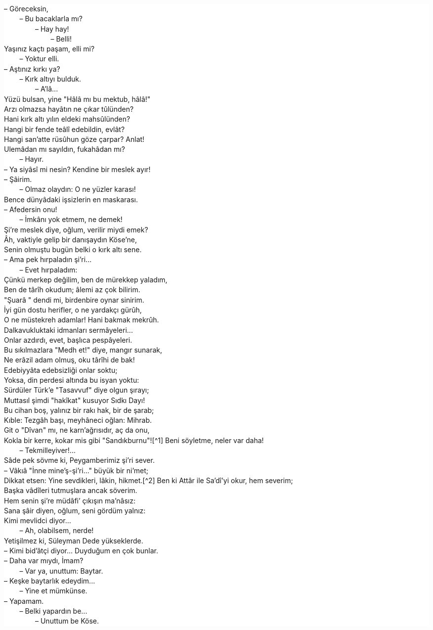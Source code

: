 – Göreceksin,  
        – Bu bacaklarla mı?  
                – Hay hay!  
                        – Belli!  
Yaşınız kaçtı paşam, elli mi?  
        – Yoktur elli.  
– Aştınız kırkı ya?  
        – Kırk altıyı bulduk.  
                – A’lâ...  
Yüzü bulsan, yine "Hâlâ mı bu mektub, hâlâ!"  
Arzı olmazsa hayâtın ne çıkar tûlünden?  
Hani kırk altı yılın eldeki mahsûlünden?  
Hangi bir fende teâlî edebildin, evlât?  
Hangi san’atte rüsûhun göze çarpar? Anlat!  
Ulemâdan mı sayıldın, fukahâdan mı?  
        – Hayır.  
– Ya siyâsî mi nesin? Kendine bir meslek ayır!  
– Şâirim.  
        – Olmaz olaydın: O ne yüzler karası!  
Bence dünyâdaki işsizlerin en maskarası.  
– Afedersin onu!  
        – İmkânı yok etmem, ne demek!  
Şi’re meslek diye, oğlum, verilir miydi emek?  
Âh, vaktiyle gelip bir danışaydın Köse’ne,  
Senin olmuştu bugün belki o kırk altı sene.  
– Ama pek hırpaladın şi’ri...  
        – Evet hırpaladım:  
Çünkü merkep değilim, ben de mürekkep yaladım,  
Ben de târîh okudum; âlemi az çok bilirim.  
"Şuarâ " dendi mi, birdenbire oynar sinirim.  
İyi gün dostu herifler, o ne yardakçı gürûh,  
O ne müstekreh adamlar! Hani bakmak mekrûh.  
Dalkavukluktaki idmanları sermâyeleri...  
Onlar azdırdı, evet, başlıca pespâyeleri.  
Bu sıkılmazlara "Medh et!" diye, mangır sunarak,  
Ne erâzil adam olmuş, oku târîhi de bak!  
Edebiyyâta edebsizliği onlar soktu;  
Yoksa, din perdesi altında bu isyan yoktu:  
Sürdüler Türk’e "Tasavvuf" diye olgun şırayı;  
Muttasıl şimdi "hakîkat" kusuyor Sıdkı Dayı!  
Bu cihan boş, yalınız bir rakı hak, bir de şarab;  
Kıble: Tezgâh başı, meyhâneci oğlan: Mihrab.  
Git o "Dîvan" mı, ne karn’ağrısıdır, aç da onu,  
Kokla bir kerre, kokar mis gibi "Sandıkburnu"![^1]
Beni söyletme, neler var daha!  
        – Tekmilleyiver!...  
Sâde pek sövme ki, Peygamberimiz şi’ri sever.  
– Vâkıâ "İnne mine’ş-şi’ri..." büyük bir ni’met;  
Dikkat etsen: Yine sevdikleri, lâkin, hikmet.[^2]
Ben ki Attâr ile Sa’dî’yi okur, hem severim;  
Başka vâdîleri tutmuşlara ancak söverim.  
Hem senin şi’re müdâfi’ çıkışın ma’nâsız:  
Sana şâir diyen, oğlum, seni gördüm yalnız:  
Kimi mevlidci diyor...  
        – Ah, olabilsem, nerde!  
Yetişilmez ki, Süleyman Dede yükseklerde.  
– Kimi bid’âtçi diyor... Duyduğum en çok bunlar.  
– Daha var mıydı, İmam?  
        – Var ya, unuttum: Baytar.  
– Keşke baytarlık edeydim...  
        – Yine et mümkünse.  
– Yapamam.  
        – Belki yapardın be...  
                – Unuttum be Köse.  